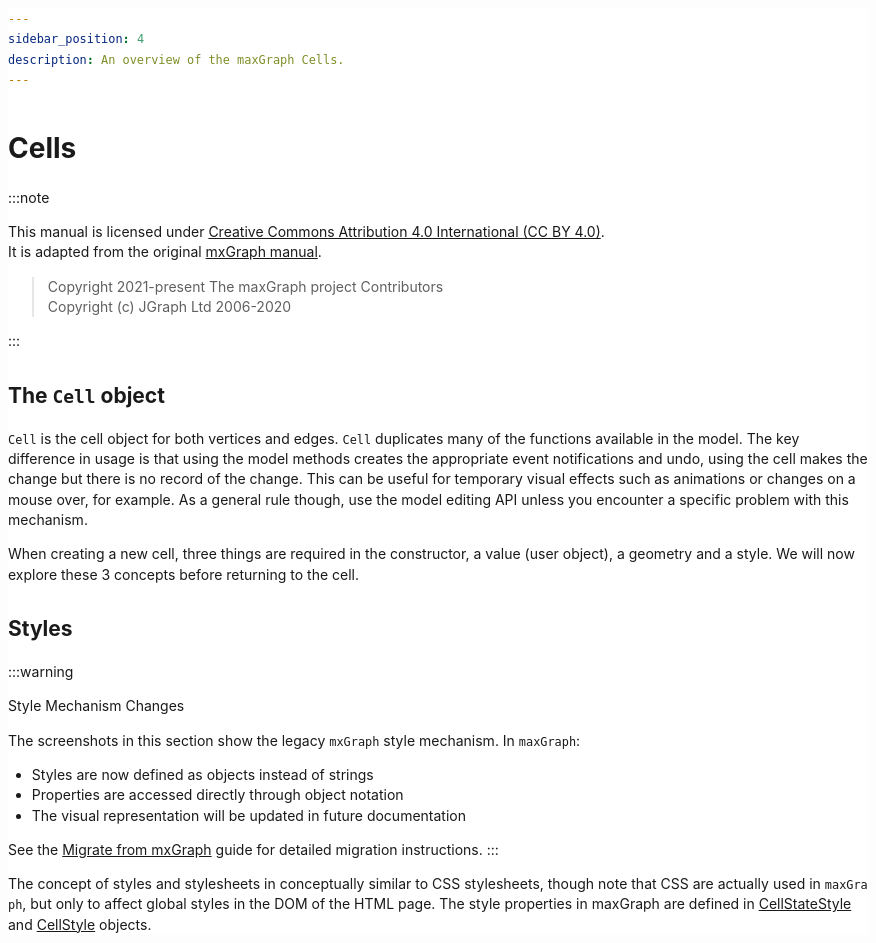 ```yaml
---
sidebar_position: 4
description: An overview of the maxGraph Cells.
---
```


# Cells

:::note

This manual is licensed under [Creative Commons Attribution 4.0 International (CC BY 4.0)](https://creativecommons.org/licenses/by/4.0/). \
It is adapted from the original [mxGraph manual](https://github.com/jgraph/mxgraph/blob/v4.2.2/docs/manual.html).

> Copyright 2021-present The maxGraph project Contributors \
Copyright (c) JGraph Ltd 2006-2020

:::


## The `Cell` object

`Cell` is the cell object for both vertices and edges. `Cell` duplicates many of the functions available in the model.
The key difference in usage is that using the model methods creates the appropriate event notifications and undo, using the cell makes the change but there is no record of the change.
This can be useful for temporary visual effects such as animations or changes on a mouse over, for example.
As a general rule though, use the model editing API unless you encounter a specific problem with this mechanism.

When creating a new cell, three things are required in the constructor, a value (user object), a geometry and a style.
We will now explore these 3 concepts before returning to the cell.


## Styles

:::warning

Style Mechanism Changes

The screenshots in this section show the legacy `mxGraph` style mechanism. In `maxGraph`:
- Styles are now defined as objects instead of strings
- Properties are accessed directly through object notation
- The visual representation will be updated in future documentation

See the [Migrate from mxGraph](../usage/migrate-from-mxgraph.md#styling) guide for detailed migration instructions.
:::

The concept of styles and stylesheets in conceptually similar to CSS stylesheets, though note that CSS are actually used in `maxGraph`, but only to affect global styles in the DOM of the HTML page.
The style properties in maxGraph are defined in [CellStateStyle](https://maxgraph.github.io/maxGraph/api-docs/types/CellStateStyle.html) and [CellStyle](https://maxgraph.github.io/maxGraph/api-docs/types/CellStyle.html) objects.
